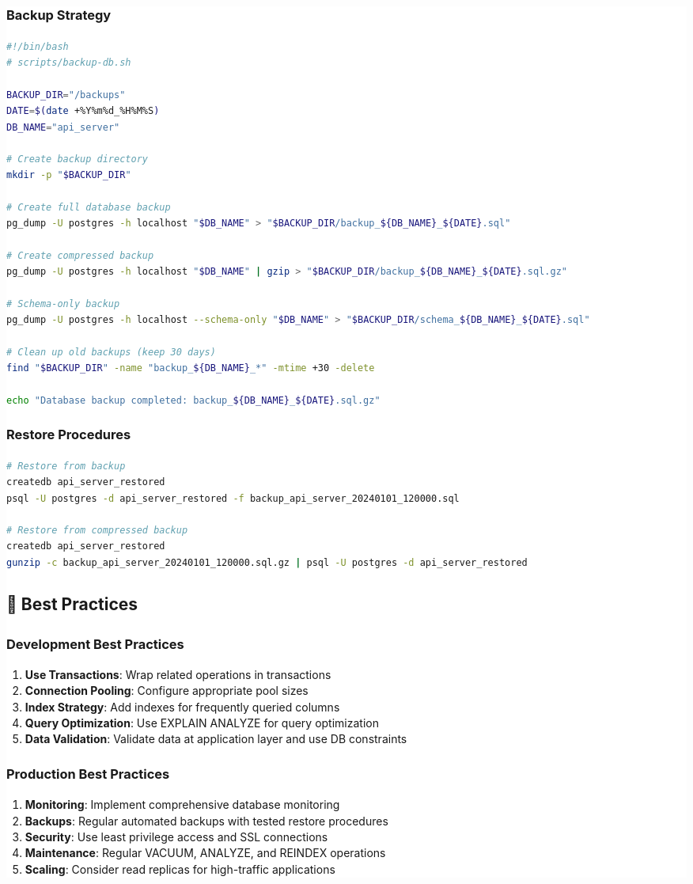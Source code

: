 ### Backup Strategy
```bash
#!/bin/bash
# scripts/backup-db.sh

BACKUP_DIR="/backups"
DATE=$(date +%Y%m%d_%H%M%S)
DB_NAME="api_server"

# Create backup directory
mkdir -p "$BACKUP_DIR"

# Create full database backup
pg_dump -U postgres -h localhost "$DB_NAME" > "$BACKUP_DIR/backup_${DB_NAME}_${DATE}.sql"

# Create compressed backup
pg_dump -U postgres -h localhost "$DB_NAME" | gzip > "$BACKUP_DIR/backup_${DB_NAME}_${DATE}.sql.gz"

# Schema-only backup
pg_dump -U postgres -h localhost --schema-only "$DB_NAME" > "$BACKUP_DIR/schema_${DB_NAME}_${DATE}.sql"

# Clean up old backups (keep 30 days)
find "$BACKUP_DIR" -name "backup_${DB_NAME}_*" -mtime +30 -delete

echo "Database backup completed: backup_${DB_NAME}_${DATE}.sql.gz"
```

### Restore Procedures
```bash
# Restore from backup
createdb api_server_restored
psql -U postgres -d api_server_restored -f backup_api_server_20240101_120000.sql

# Restore from compressed backup
createdb api_server_restored
gunzip -c backup_api_server_20240101_120000.sql.gz | psql -U postgres -d api_server_restored
```

## 🎯 Best Practices

### Development Best Practices
1. **Use Transactions**: Wrap related operations in transactions
2. **Connection Pooling**: Configure appropriate pool sizes
3. **Index Strategy**: Add indexes for frequently queried columns
4. **Query Optimization**: Use EXPLAIN ANALYZE for query optimization
5. **Data Validation**: Validate data at application layer and use DB constraints

### Production Best Practices
1. **Monitoring**: Implement comprehensive database monitoring
2. **Backups**: Regular automated backups with tested restore procedures
3. **Security**: Use least privilege access and SSL connections
4. **Maintenance**: Regular VACUUM, ANALYZE, and REINDEX operations
5. **Scaling**: Consider read replicas for high-traffic applications
